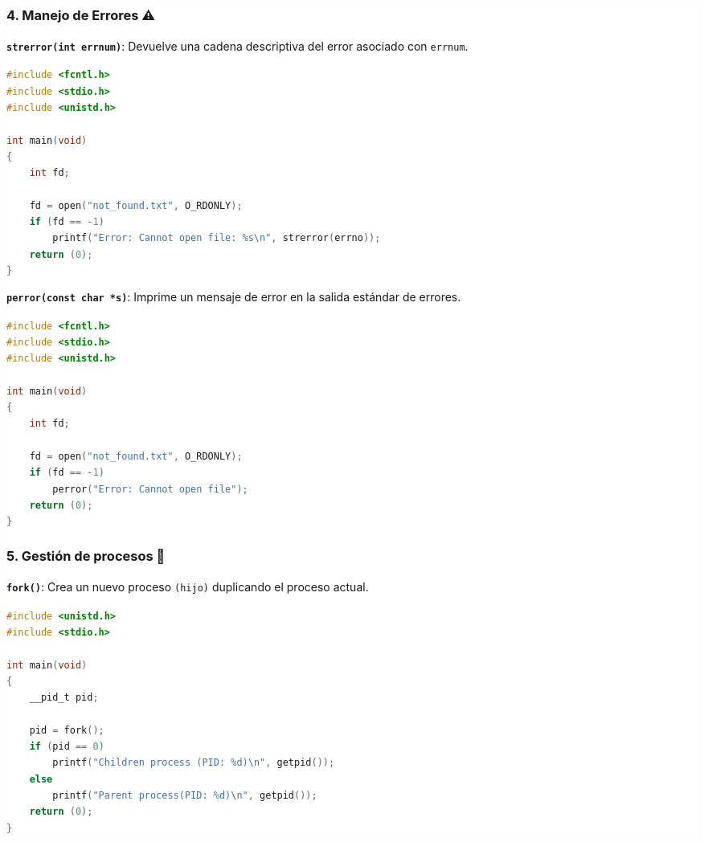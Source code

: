 ### 4. Manejo de Errores ⚠️
**`strerror(int errnum)`**: Devuelve una cadena descriptiva del error asociado con 
`errnum`.

```c
#include <fcntl.h>
#include <stdio.h>
#include <unistd.h>

int main(void) 
{
	int fd;
	
	fd = open("not_found.txt", O_RDONLY);
	if (fd == -1)
		printf("Error: Cannot open file: %s\n", strerror(errno));
	return (0);
}
```
**`perror(const char *s)`**: Imprime un mensaje de error en la salida estándar de errores.

```c
#include <fcntl.h>
#include <stdio.h>
#include <unistd.h>

int main(void) 
{
	int fd;
	
	fd = open("not_found.txt", O_RDONLY);
	if (fd == -1)
		perror("Error: Cannot open file");
	return (0);
}
```

### 5. Gestión de procesos 👥
**`fork()`**: Crea un nuevo proceso `(hijo)` duplicando el proceso actual.
```c
#include <unistd.h>
#include <stdio.h>

int	main(void) 
{
	__pid_t pid;

	pid = fork();
	if (pid == 0)
		printf("Children process (PID: %d)\n", getpid());
	else
		printf("Parent process(PID: %d)\n", getpid());
	return (0);
}
```
